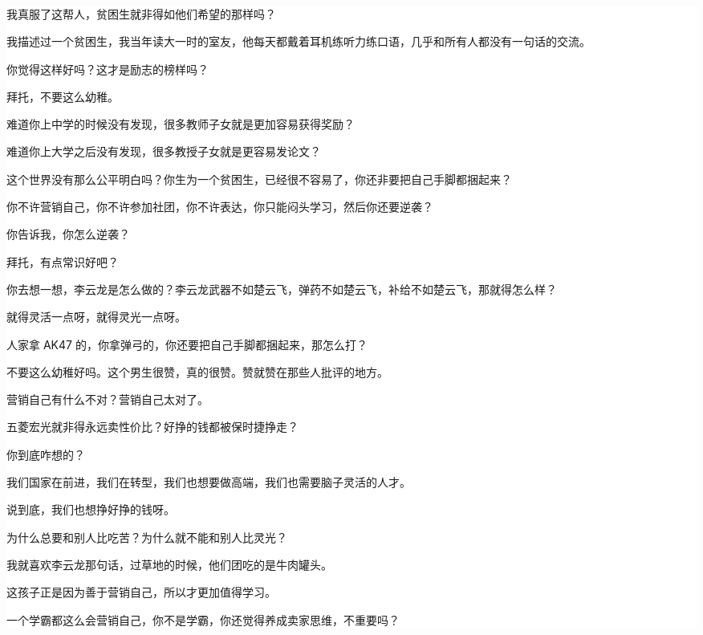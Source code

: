 我真服了这帮人，贫困生就非得如他们希望的那样吗？

我描述过一个贫困生，我当年读大一时的室友，他每天都戴着耳机练听力练口语，几乎和所有人都没有一句话的交流。

你觉得这样好吗？这才是励志的榜样吗？

拜托，不要这么幼稚。

难道你上中学的时候没有发现，很多教师子女就是更加容易获得奖励？

难道你上大学之后没有发现，很多教授子女就是更容易发论文？

这个世界没有那么公平明白吗？你生为一个贫困生，已经很不容易了，你还非要把自己手脚都捆起来？

你不许营销自己，你不许参加社团，你不许表达，你只能闷头学习，然后你还要逆袭？

你告诉我，你怎么逆袭？

拜托，有点常识好吧？

你去想一想，李云龙是怎么做的？李云龙武器不如楚云飞，弹药不如楚云飞，补给不如楚云飞，那就得怎么样？

就得灵活一点呀，就得灵光一点呀。

人家拿 AK47 的，你拿弹弓的，你还要把自己手脚都捆起来，那怎么打？

不要这么幼稚好吗。这个男生很赞，真的很赞。赞就赞在那些人批评的地方。

营销自己有什么不对？营销自己太对了。

五菱宏光就非得永远卖性价比？好挣的钱都被保时捷挣走？

你到底咋想的？

我们国家在前进，我们在转型，我们也想要做高端，我们也需要脑子灵活的人才。

说到底，我们也想挣好挣的钱呀。

为什么总要和别人比吃苦？为什么就不能和别人比灵光？

我就喜欢李云龙那句话，过草地的时候，他们团吃的是牛肉罐头。

这孩子正是因为善于营销自己，所以才更加值得学习。

一个学霸都这么会营销自己，你不是学霸，你还觉得养成卖家思维，不重要吗？